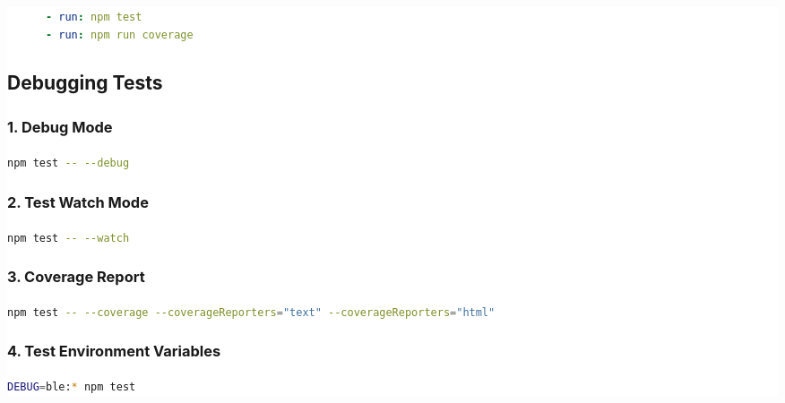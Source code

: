 ```yaml
      - run: npm test
      - run: npm run coverage
```

## Debugging Tests

### 1. Debug Mode
```bash
npm test -- --debug
```

### 2. Test Watch Mode
```bash
npm test -- --watch
```

### 3. Coverage Report
```bash
npm test -- --coverage --coverageReporters="text" --coverageReporters="html"
```

### 4. Test Environment Variables
```bash
DEBUG=ble:* npm test
``` 